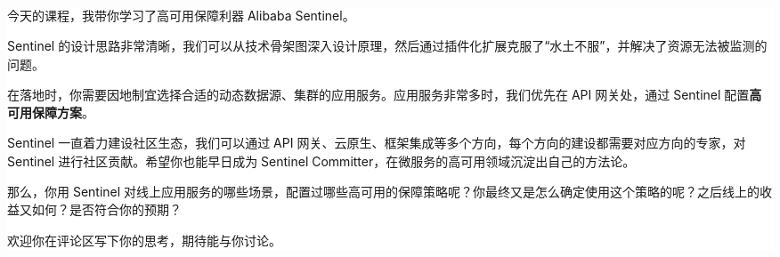 今天的课程，我带你学习了高可用保障利器 Alibaba Sentinel。

Sentinel 的设计思路非常清晰，我们可以从技术骨架图深入设计原理，然后通过插件化扩展克服了“水土不服”，并解决了资源无法被监测的问题。

在落地时，你需要因地制宜选择合适的动态数据源、集群的应用服务。应用服务非常多时，我们优先在 API 网关处，通过 Sentinel 配置**高可用保障方案**。

Sentinel 一直着力建设社区生态，我们可以通过 API 网关、云原生、框架集成等多个方向，每个方向的建设都需要对应方向的专家，对 Sentinel 进行社区贡献。希望你也能早日成为 Sentinel Committer，在微服务的高可用领域沉淀出自己的方法论。

那么，你用 Sentinel 对线上应用服务的哪些场景，配置过哪些高可用的保障策略呢？你最终又是怎么确定使用这个策略的呢？之后线上的收益又如何？是否符合你的预期？

欢迎你在评论区写下你的思考，期待能与你讨论。
